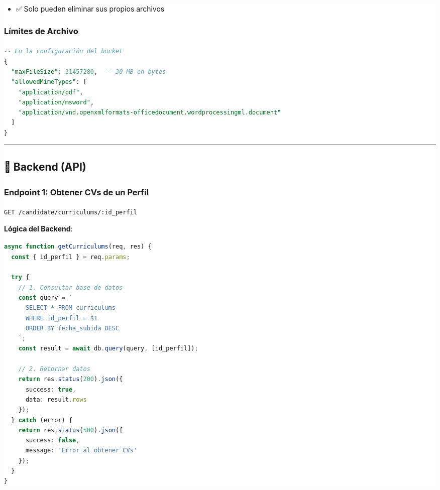 - ✅ Solo pueden eliminar sus propios archivos

### Límites de Archivo

```sql
-- En la configuración del bucket
{
  "maxFileSize": 31457280,  -- 30 MB en bytes
  "allowedMimeTypes": [
    "application/pdf",
    "application/msword",
    "application/vnd.openxmlformats-officedocument.wordprocessingml.document"
  ]
}
```

---

## 🔌 Backend (API)

### Endpoint 1: Obtener CVs de un Perfil

```http
GET /candidate/curriculums/:id_perfil
```

**Lógica del Backend**:

```typescript
async function getCurriculums(req, res) {
  const { id_perfil } = req.params;
  
  try {
    // 1. Consultar base de datos
    const query = `
      SELECT * FROM curriculums 
      WHERE id_perfil = $1 
      ORDER BY fecha_subida DESC
    `;
    const result = await db.query(query, [id_perfil]);
    
    // 2. Retornar datos
    return res.status(200).json({
      success: true,
      data: result.rows
    });
  } catch (error) {
    return res.status(500).json({
      success: false,
      message: 'Error al obtener CVs'
    });
  }
}
```
